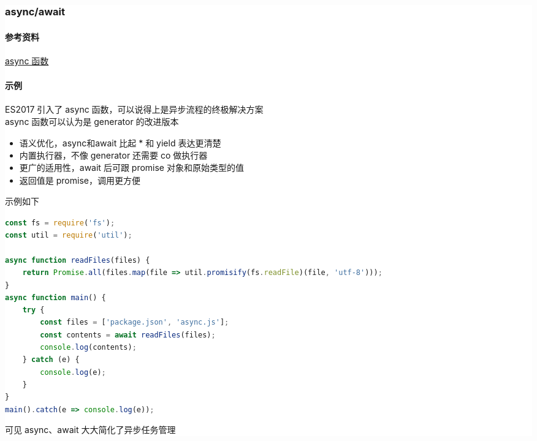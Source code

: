 ### async/await

#### 参考资料
[async 函数](http://es6.ruanyifeng.com/#docs/async)

#### 示例
ES2017 引入了 async 函数，可以说得上是异步流程的终极解决方案  
async 函数可以认为是 generator 的改进版本  

* 语义优化，async和await 比起 * 和 yield 表达更清楚
* 内置执行器，不像 generator 还需要 co 做执行器
* 更广的适用性，await 后可跟 promise 对象和原始类型的值
* 返回值是 promise，调用更方便


示例如下

```js
const fs = require('fs');
const util = require('util');

async function readFiles(files) {
    return Promise.all(files.map(file => util.promisify(fs.readFile)(file, 'utf-8')));
}
async function main() {
    try {
        const files = ['package.json', 'async.js'];
        const contents = await readFiles(files);
        console.log(contents);
    } catch (e) {
        console.log(e);
    }
}
main().catch(e => console.log(e));
```

可见 async、await 大大简化了异步任务管理




















  
